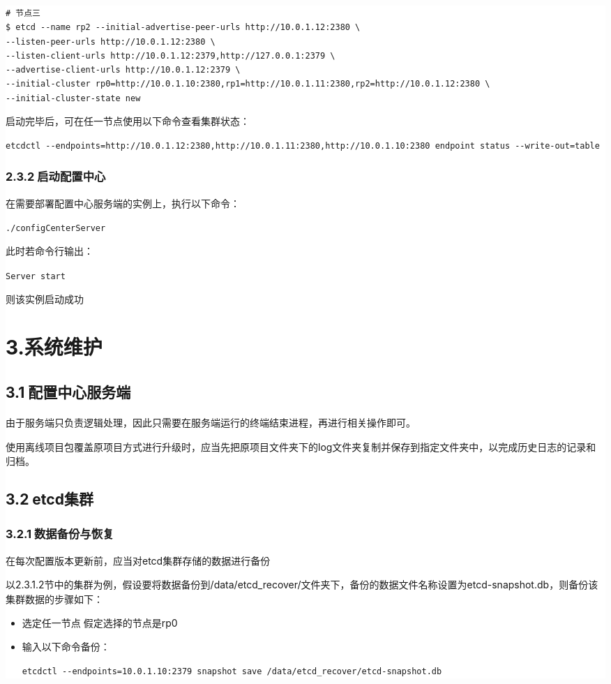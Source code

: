   ```shell
  # 节点三
  $ etcd --name rp2 --initial-advertise-peer-urls http://10.0.1.12:2380 \
  --listen-peer-urls http://10.0.1.12:2380 \
  --listen-client-urls http://10.0.1.12:2379,http://127.0.0.1:2379 \
  --advertise-client-urls http://10.0.1.12:2379 \
  --initial-cluster rp0=http://10.0.1.10:2380,rp1=http://10.0.1.11:2380,rp2=http://10.0.1.12:2380 \
  --initial-cluster-state new
  ```

启动完毕后，可在任一节点使用以下命令查看集群状态：

```shell
etcdctl --endpoints=http://10.0.1.12:2380,http://10.0.1.11:2380,http://10.0.1.10:2380 endpoint status --write-out=table
```

### 2.3.2 启动配置中心

在需要部署配置中心服务端的实例上，执行以下命令：

```shell
./configCenterServer
```

此时若命令行输出：

```shell
Server start
```

则该实例启动成功

# 3.系统维护

## 3.1 配置中心服务端

由于服务端只负责逻辑处理，因此只需要在服务端运行的终端结束进程，再进行相关操作即可。

使用离线项目包覆盖原项目方式进行升级时，应当先把原项目文件夹下的log文件夹复制并保存到指定文件夹中，以完成历史日志的记录和归档。

## 3.2 etcd集群

### 3.2.1 数据备份与恢复

在每次配置版本更新前，应当对etcd集群存储的数据进行备份

以2.3.1.2节中的集群为例，假设要将数据备份到/data/etcd_recover/文件夹下，备份的数据文件名称设置为etcd-snapshot.db，则备份该集群数据的步骤如下：

- 选定任一节点
  假定选择的节点是rp0
&nbsp;
- 输入以下命令备份：
  
  ```shell
  etcdctl --endpoints=10.0.1.10:2379 snapshot save /data/etcd_recover/etcd-snapshot.db
  ```
